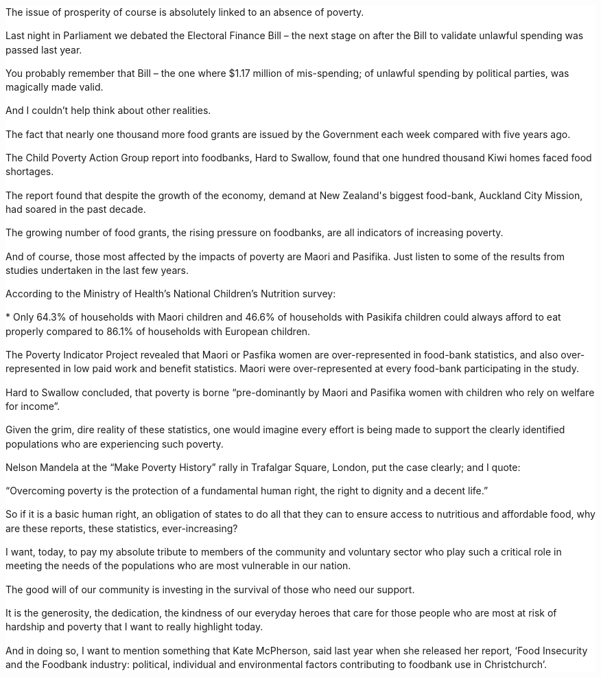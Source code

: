 The issue of prosperity of course is absolutely linked to an absence of poverty.

Last night in Parliament we debated the Electoral Finance Bill – the next stage on after the Bill to validate unlawful spending was passed last year.

You probably remember that Bill – the one where $1.17 million of mis-spending; of unlawful spending by political parties, was magically made valid.

And I couldn’t help think about other realities.

The fact that nearly one thousand more food grants are issued by the Government each week compared with five years ago.

  
The Child Poverty Action Group report into foodbanks, Hard to Swallow, found that one hundred thousand Kiwi homes faced food shortages.

The report found that despite the growth of the economy, demand at New Zealand's biggest food-bank, Auckland City Mission, had soared in the past decade.

The growing number of food grants, the rising pressure on foodbanks, are all indicators of increasing poverty.

And of course, those most affected by the impacts of poverty are Maori and Pasifika. Just listen to some of the results from studies undertaken in the last few years.

According to the Ministry of Health’s National Children’s Nutrition survey:

\* Only 64.3% of households with Maori children and 46.6% of households with Pasikifa children could always afford to eat properly compared to 86.1% of households with European children.

The Poverty Indicator Project revealed that Maori or Pasfika women are over-represented in food-bank statistics, and also over-represented in low paid work and benefit statistics. Maori were over-represented at every food-bank participating in the study.

Hard to Swallow concluded, that poverty is borne “pre-dominantly by Maori and Pasifika women with children who rely on welfare for income”.

Given the grim, dire reality of these statistics, one would imagine every effort is being made to support the clearly identified populations who are experiencing such poverty.

Nelson Mandela at the “Make Poverty History” rally in Trafalgar Square, London, put the case clearly; and I quote:

“Overcoming poverty is the protection of a fundamental human right, the right to dignity and a decent life.”

So if it is a basic human right, an obligation of states to do all that they can to ensure access to nutritious and affordable food, why are these reports, these statistics, ever-increasing?

I want, today, to pay my absolute tribute to members of the community and voluntary sector who play such a critical role in meeting the needs of the populations who are most vulnerable in our nation.

The good will of our community is investing in the survival of those who need our support.

It is the generosity, the dedication, the kindness of our everyday heroes that care for those people who are most at risk of hardship and poverty that I want to really highlight today.

And in doing so, I want to mention something that Kate McPherson, said last year when she released her report, ‘Food Insecurity and the Foodbank industry: political, individual and environmental factors contributing to foodbank use in Christchurch’.
